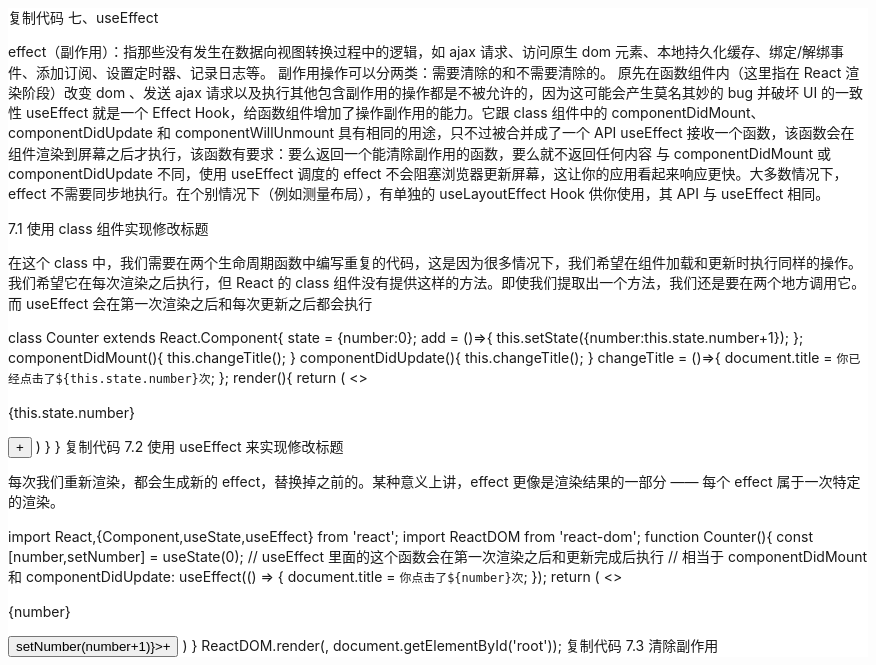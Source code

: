 复制代码
七、useEffect

effect（副作用）：指那些没有发生在数据向视图转换过程中的逻辑，如 ajax 请求、访问原生 dom 元素、本地持久化缓存、绑定/解绑事件、添加订阅、设置定时器、记录日志等。
副作用操作可以分两类：需要清除的和不需要清除的。
原先在函数组件内（这里指在 React 渲染阶段）改变 dom 、发送 ajax 请求以及执行其他包含副作用的操作都是不被允许的，因为这可能会产生莫名其妙的 bug 并破坏 UI 的一致性
useEffect 就是一个 Effect Hook，给函数组件增加了操作副作用的能力。它跟 class 组件中的 componentDidMount、componentDidUpdate 和 componentWillUnmount 具有相同的用途，只不过被合并成了一个 API
useEffect 接收一个函数，该函数会在组件渲染到屏幕之后才执行，该函数有要求：要么返回一个能清除副作用的函数，要么就不返回任何内容
与 componentDidMount 或 componentDidUpdate 不同，使用 useEffect 调度的 effect 不会阻塞浏览器更新屏幕，这让你的应用看起来响应更快。大多数情况下，effect 不需要同步地执行。在个别情况下（例如测量布局），有单独的 useLayoutEffect Hook 供你使用，其 API 与 useEffect 相同。

7.1 使用 class 组件实现修改标题

在这个 class 中，我们需要在两个生命周期函数中编写重复的代码，这是因为很多情况下，我们希望在组件加载和更新时执行同样的操作。我们希望它在每次渲染之后执行，但 React 的 class 组件没有提供这样的方法。即使我们提取出一个方法，我们还是要在两个地方调用它。而 useEffect 会在第一次渲染之后和每次更新之后都会执行

class Counter extends React.Component{
state = {number:0};
add = ()=>{
this.setState({number:this.state.number+1});
};
componentDidMount(){
this.changeTitle();
}
componentDidUpdate(){
this.changeTitle();
}
changeTitle = ()=>{
document.title = `你已经点击了${this.state.number}次`;
};
render(){
return (
<>
<p>{this.state.number}</p>
<button onClick={this.add}>+</button>
</>
)
}
}
复制代码
7.2 使用 useEffect 来实现修改标题

每次我们重新渲染，都会生成新的 effect，替换掉之前的。某种意义上讲，effect 更像是渲染结果的一部分 —— 每个 effect 属于一次特定的渲染。

import React,{Component,useState,useEffect} from 'react';
import ReactDOM from 'react-dom';
function Counter(){
const [number,setNumber] = useState(0);
// useEffect 里面的这个函数会在第一次渲染之后和更新完成后执行
// 相当于 componentDidMount 和 componentDidUpdate:
useEffect(() => {
document.title = `你点击了${number}次`;
});
return (
<>
<p>{number}</p>
<button onClick={()=>setNumber(number+1)}>+</button>
</>
)
}
ReactDOM.render(<Counter />, document.getElementById('root'));
复制代码
7.3 清除副作用
